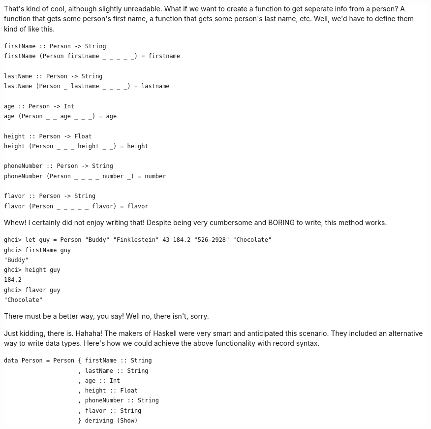 That's kind of cool,
although slightly unreadable.
What if we want to create a function to get seperate info from a person?
A function that gets some person's first name,
a function that gets some person's last name,
etc.
Well,
we'd have to define them kind of like this.

    firstName :: Person -> String
    firstName (Person firstname _ _ _ _ _) = firstname

    lastName :: Person -> String
    lastName (Person _ lastname _ _ _ _) = lastname

    age :: Person -> Int
    age (Person _ _ age _ _ _) = age

    height :: Person -> Float
    height (Person _ _ _ height _ _) = height

    phoneNumber :: Person -> String
    phoneNumber (Person _ _ _ _ number _) = number

    flavor :: Person -> String
    flavor (Person _ _ _ _ _ flavor) = flavor

Whew!
I certainly did not enjoy writing that!
Despite being very cumbersome and BORING to write,
this method works.

    ghci> let guy = Person "Buddy" "Finklestein" 43 184.2 "526-2928" "Chocolate"
    ghci> firstName guy
    "Buddy"
    ghci> height guy
    184.2
    ghci> flavor guy
    "Chocolate"

There must be a better way,
you say!
Well no,
there isn't,
sorry.

Just kidding,
there is.
Hahaha!
The makers of Haskell were very smart and anticipated this scenario.
They included an alternative way to write data types.
Here's how we could achieve the above functionality with record syntax.

    data Person = Person { firstName :: String
                         , lastName :: String
                         , age :: Int
                         , height :: Float
                         , phoneNumber :: String
                         , flavor :: String
                         } deriving (Show)
